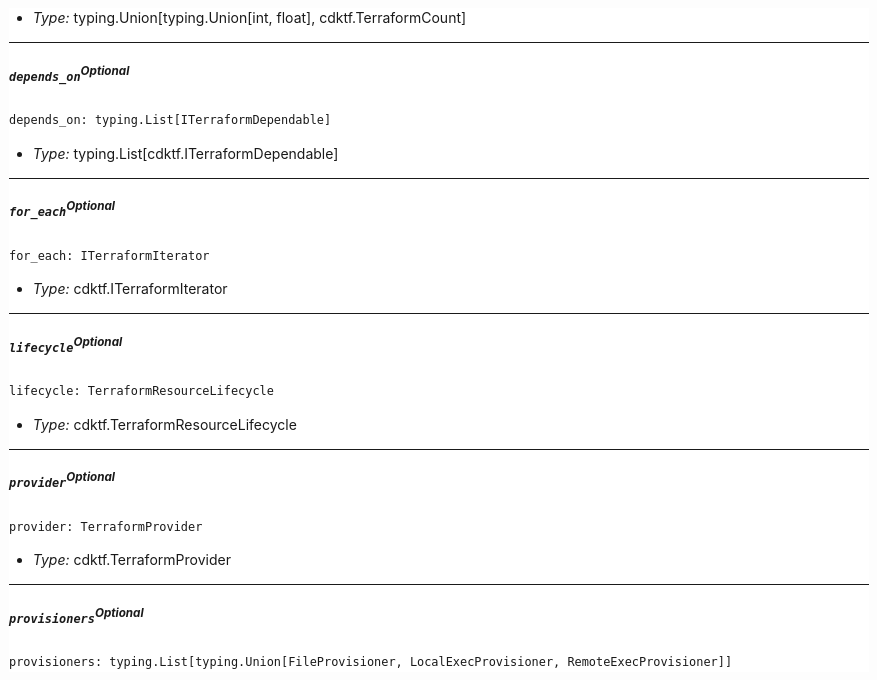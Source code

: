- *Type:* typing.Union[typing.Union[int, float], cdktf.TerraformCount]

---

##### `depends_on`<sup>Optional</sup> <a name="depends_on" id="@cdktf/provider-gitlab.integrationJenkins.IntegrationJenkinsConfig.property.dependsOn"></a>

```python
depends_on: typing.List[ITerraformDependable]
```

- *Type:* typing.List[cdktf.ITerraformDependable]

---

##### `for_each`<sup>Optional</sup> <a name="for_each" id="@cdktf/provider-gitlab.integrationJenkins.IntegrationJenkinsConfig.property.forEach"></a>

```python
for_each: ITerraformIterator
```

- *Type:* cdktf.ITerraformIterator

---

##### `lifecycle`<sup>Optional</sup> <a name="lifecycle" id="@cdktf/provider-gitlab.integrationJenkins.IntegrationJenkinsConfig.property.lifecycle"></a>

```python
lifecycle: TerraformResourceLifecycle
```

- *Type:* cdktf.TerraformResourceLifecycle

---

##### `provider`<sup>Optional</sup> <a name="provider" id="@cdktf/provider-gitlab.integrationJenkins.IntegrationJenkinsConfig.property.provider"></a>

```python
provider: TerraformProvider
```

- *Type:* cdktf.TerraformProvider

---

##### `provisioners`<sup>Optional</sup> <a name="provisioners" id="@cdktf/provider-gitlab.integrationJenkins.IntegrationJenkinsConfig.property.provisioners"></a>

```python
provisioners: typing.List[typing.Union[FileProvisioner, LocalExecProvisioner, RemoteExecProvisioner]]
```
